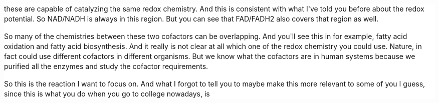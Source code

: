   <span m="1142800">these</span> <span m="1143380">are</span> <span m="1143470">capable</span>
  <span m="1144200">of</span> <span m="1144350">catalyzing</span> <span m="1145090">the</span>
  <span m="1145180">same</span> <span m="1145500">redox</span> <span m="1145940">chemistry.</span>
  <span m="1146540">And</span> <span m="1146760">this</span> <span m="1146950">is</span>
  <span m="1147120">consistent</span> <span m="1148370">with</span> <span m="1148690">what</span>
  <span m="1148920">I've</span> <span m="1149050">told</span> <span m="1149330">you</span>
  <span m="1149410">before</span> <span m="1149840">about</span> <span m="1150090">the</span>
  <span m="1150180">redox</span> <span m="1150640">potential.</span> <span m="1151300">So</span>
  <span m="1151990">NAD/NADH</span> <span m="1153310">is</span> <span m="1153550">always</span>
  <span m="1153880">in</span> <span m="1154010">this</span> <span m="1154240">region.</span>
  <span m="1155100">But</span> <span m="1155330">you</span> <span m="1155430">can</span>
  <span m="1155590">see</span> <span m="1156110">that</span> <span m="1156580">FAD/FADH2</span>
  <span m="1158530">also</span> <span m="1159010">covers</span> <span m="1159490">that</span>
  <span m="1159760">region</span> <span m="1160130">as</span> <span m="1160300">well.</span></p><p><span
  m="1160940">So</span> <span m="1161230">many</span> <span m="1161790">of</span>
  <span m="1161970">the</span> <span m="1162060">chemistries</span> <span m="1163550">between</span>
  <span m="1164050">these</span> <span m="1164270">two</span> <span m="1164390">cofactors</span>
  <span m="1165130">can</span> <span m="1165330">be</span> <span m="1165470">overlapping.</span>
  <span m="1166900">And</span> <span m="1167150">you'll</span> <span m="1167300">see</span>
  <span m="1167600">this</span> <span m="1167960">in</span> <span m="1169880">for</span>
  <span m="1170050">example,</span> <span m="1170530">fatty</span> <span m="1170860">acid</span>
  <span m="1171190">oxidation</span> <span m="1172270">and</span> <span m="1172520">fatty</span>
  <span m="1172940">acid</span> <span m="1173590">biosynthesis.</span> <span m="1174470">And</span>
  <span m="1174630">it</span> <span m="1174740">really</span> <span m="1175020">is</span>
  <span m="1175190">not</span> <span m="1175440">clear</span> <span m="1175750">at</span>
  <span m="1175830">all</span> <span m="1176520">which</span> <span m="1176920">one</span>
  <span m="1177150">of</span> <span m="1178160">the</span> <span m="1178410">redox</span>
  <span m="1178840">chemistry</span> <span m="1179165">you</span> <span m="1179490">could</span>
  <span m="1179700">use.</span> <span m="1180080">Nature,</span> <span m="1180580">in</span>
  <span m="1180610">fact</span> <span m="1180930">could</span> <span m="1181110">use</span>
  <span m="1181940">different</span> <span m="1183000">cofactors</span> <span m="1183910">in</span>
  <span m="1184060">different</span> <span m="1184380">organisms.</span> <span m="1185420">But</span>
  <span m="1185940">we</span> <span m="1186170">know</span> <span m="1186340">what</span>
  <span m="1186520">the</span> <span m="1186590">cofactors</span> <span m="1187260">are</span>
  <span m="1187490">in</span> <span m="1187610">human</span> <span m="1187890">systems</span>
  <span m="1188350">because</span> <span m="1188710">we</span> <span m="1189210">purified</span>
  <span m="1189680">all</span> <span m="1189800">the</span> <span m="1189920">enzymes</span>
  <span m="1190360">and</span> <span m="1190520">study</span> <span m="1190800">the</span>
  <span m="1190890">cofactor</span> <span m="1191830">requirements.</span></p><p><span
  m="1193470">So</span> <span m="1193710">this</span> <span m="1193940">is</span>
  <span m="1194060">the</span> <span m="1194150">reaction</span> <span m="1194670">I</span>
  <span m="1194770">want</span> <span m="1195030">to</span> <span m="1195090">focus</span>
  <span m="1195530">on.</span> <span m="1197020">And</span> <span m="1197450">what</span>
  <span m="1197660">I</span> <span m="1197700">forgot</span> <span m="1197960">to</span>
  <span m="1198040">tell</span> <span m="1198310">you</span> <span m="1198650">to</span>
  <span m="1198860">maybe</span> <span m="1199190">make</span> <span m="1199470">this</span>
  <span m="1199810">more</span> <span m="1200080">relevant</span> <span m="1200540">to</span>
  <span m="1200660">some</span> <span m="1200890">of</span> <span m="1201000">you</span>
  <span m="1201980">I</span> <span m="1202100">guess,</span> <span m="1202390">since</span>
  <span m="1203250">this</span> <span m="1203360">is</span> <span m="1203510">what</span>
  <span m="1203720">you</span> <span m="1203800">do</span> <span m="1203950">when</span>
  <span m="1204120">you</span> <span m="1204180">go</span> <span m="1204310">to</span>
  <span m="1204390">college</span> <span m="1204910">nowadays,</span> <span m="1205670">is</span>
